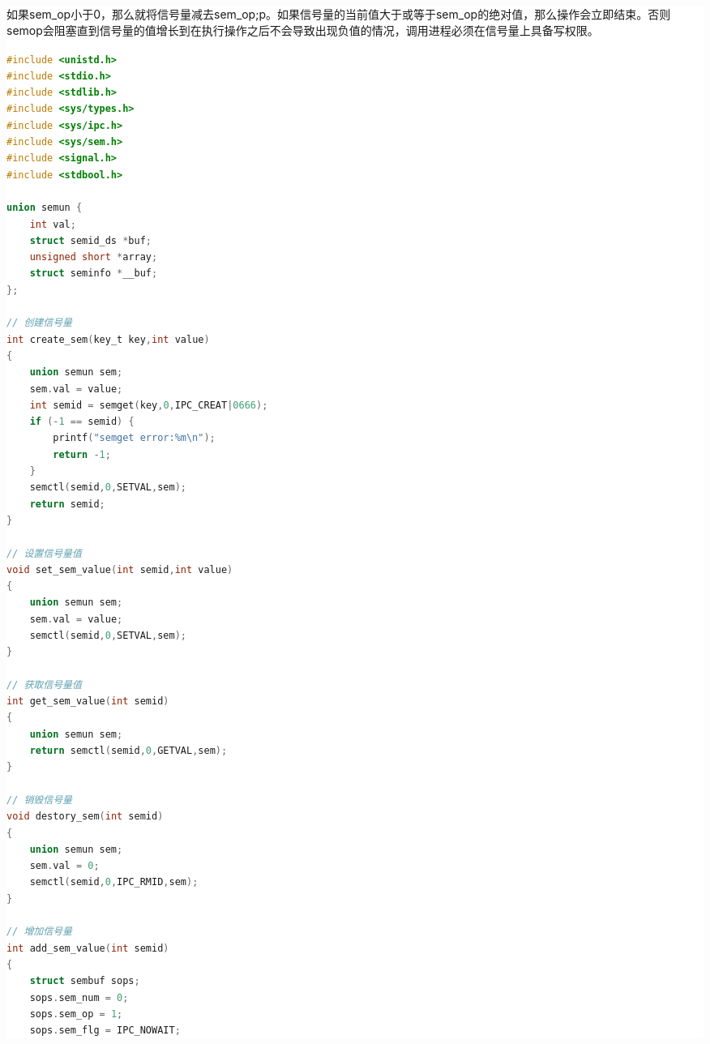 如果sem_op小于0，那么就将信号量减去sem_op;p。如果信号量的当前值大于或等于sem_op的绝对值，那么操作会立即结束。否则semop会阻塞直到信号量的值增长到在执行操作之后不会导致出现负值的情况，调用进程必须在信号量上具备写权限。

```c
#include <unistd.h>
#include <stdio.h>
#include <stdlib.h>
#include <sys/types.h>
#include <sys/ipc.h>
#include <sys/sem.h>
#include <signal.h>
#include <stdbool.h>

union semun {
    int val;
    struct semid_ds *buf;
    unsigned short *array;
    struct seminfo *__buf;
};

// 创建信号量
int create_sem(key_t key,int value)
{
    union semun sem;
    sem.val = value;
    int semid = semget(key,0,IPC_CREAT|0666);
    if (-1 == semid) {
        printf("semget error:%m\n");
        return -1;
    }
    semctl(semid,0,SETVAL,sem);
    return semid;
}

// 设置信号量值
void set_sem_value(int semid,int value)
{
    union semun sem;
    sem.val = value;
    semctl(semid,0,SETVAL,sem);
}

// 获取信号量值
int get_sem_value(int semid)
{
    union semun sem;
    return semctl(semid,0,GETVAL,sem);
}

// 销毁信号量
void destory_sem(int semid)
{
    union semun sem;
    sem.val = 0;
    semctl(semid,0,IPC_RMID,sem);
}

// 增加信号量
int add_sem_value(int semid)
{
    struct sembuf sops;
    sops.sem_num = 0;
    sops.sem_op = 1;
    sops.sem_flg = IPC_NOWAIT;
```